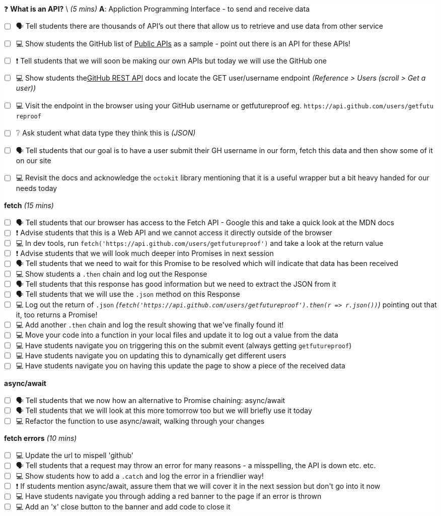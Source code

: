 :question: **What is an API?** \ _(5 mins)_
**A**: Appliction Programming Interface - to send and receive data
- [ ] :speaking_head: Tell students there are thousands of API’s out there that allow us to retrieve and use data from other service
- [ ] :computer: Show students the GitHub list of [Public APIs](https://github.com/public-apis/public-apis) as a sample - point out there is an API for these APIs!
- [ ] :exclamation: Tell students that we will soon be making our own APIs but today we will use the GitHub one
- [ ] :computer: Show students the[GitHub REST API](https://docs.github.com/en/rest) docs and locate the GET user/username endpoint _(Reference > Users (scroll > Get a user))_
- [ ] :computer: Visit the endpoint in the browser using your GitHub username or getfutureproof eg. `https://api.github.com/users/getfutureproof`
- [ ] :grey_question: Ask student what data type they think this is _(JSON)_
- [ ] :speaking_head: Tell students that our goal is to have a user submit their GH username in our form, fetch this data and then show some of it on our site
- [ ] :computer: Revisit the docs and acknowledge the `octokit` library mentioning that it is a useful wrapper but a bit heavy handed for our needs today


**fetch** _(15 mins)_
- [ ] :speaking_head: Tell students that our browser has access to the Fetch API - Google this and take a quick look at the MDN docs
- [ ] :exclamation: Advise students that this is a Web API and we cannot access it directly outside of the browser
- [ ] :computer: In dev tools, run `fetch('https://api.github.com/users/getfutureproof')` and take a look at the return value
- [ ] :exclamation: Advise students that we will look much deeper into Promises in next session
- [ ] :speaking_head: Tell students that we need to wait for this Promise to be resolved which will indicate that data has been received
- [ ] :computer: Show students a `.then` chain and log out the Response
- [ ] :speaking_head: Tell students that this response has good information but we need to extract the JSON from it
- [ ] :speaking_head: Tell students that we will use the `.json` method on this Response 
- [ ] :computer: Log out the return of `.json` _(`fetch('https://api.github.com/users/getfutureproof').then(r => r.json())`)_ pointing out that it, too returns a Promise!
- [ ] :computer: Add another `.then` chain and log the result showing that we've finally found it!
- [ ] :computer: Move your code into a function in your local files and update it to log out a value from the data
- [ ] :computer: Have students navigate you on triggering this on the submit event (always getting `getfutureproof`)
- [ ] :computer: Have students navigate you on updating this to dynamically get different users
- [ ] :computer: Have students navigate you on having this update the page to show a piece of the received data

**async/await**
- [ ] :speaking_head: Tell students that we now how an alternative to Promise chaining: async/await
- [ ] :speaking_head: Tell students that we will look at this more tomorrow too but we will briefly use it today
- [ ] :computer: Refactor the function to use async/await, walking through your changes

**fetch errors** _(10 mins)_
- [ ] :computer: Update the url to mispell 'github'
- [ ] :speaking_head: Tell students that a request may throw an error for many reasons - a misspelling, the API is down etc. etc.
- [ ] :computer: Show students how to add a `.catch` and log the error in a friendlier way!
- [ ] :exclamation: If students mention async/await, assure them that we will cover it in the next session but don't go into it now
- [ ] :computer: Have students navigate you through adding a red banner to the page if an error is thrown
- [ ] :computer: Add an 'x' close button to the banner and add code to close it
